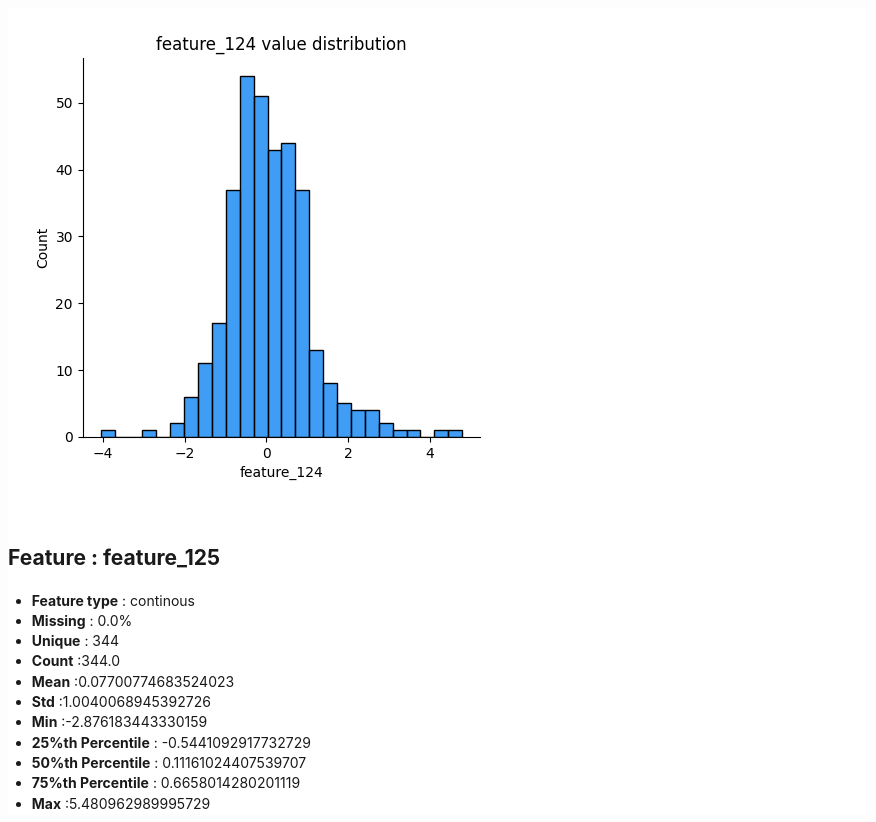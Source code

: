 ![](feature_124.png)
## Feature : feature_125
- **Feature type** : continous
- **Missing** : 0.0%
- **Unique** : 344
- **Count** :344.0
- **Mean** :0.07700774683524023
- **Std** :1.0040068945392726
- **Min** :-2.876183443330159
- **25%th Percentile** : -0.5441092917732729
- **50%th Percentile** : 0.11161024407539707
- **75%th Percentile** : 0.6658014280201119
- **Max** :5.480962989995729
